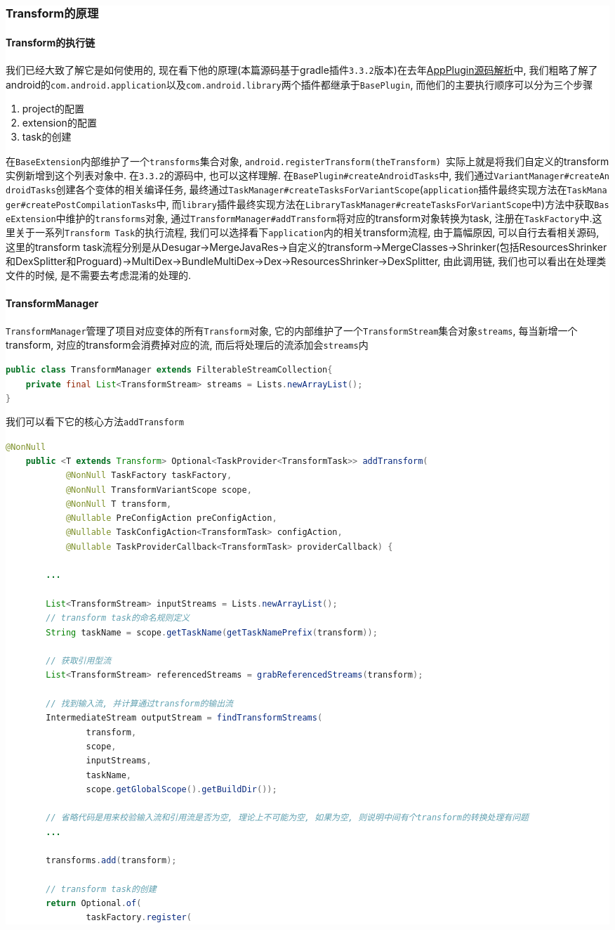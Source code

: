 ### Transform的原理
#### Transform的执行链
我们已经大致了解它是如何使用的, 现在看下他的原理(本篇源码基于gradle插件`3.3.2`版本)在去年[AppPlugin源码解析](https://yutiantina.github.io/2018/07/06/AppPlugin%E6%BA%90%E7%A0%81%E8%A7%A3%E6%9E%90/)中, 我们粗略了解了android的`com.android.application`以及`com.android.library`两个插件都继承于`BasePlugin`, 而他们的主要执行顺序可以分为三个步骤
1. project的配置
2. extension的配置
3. task的创建

在`BaseExtension`内部维护了一个`transforms`集合对象,
`android.registerTransform(theTransform) `实际上就是将我们自定义的transform实例新增到这个列表对象中.
在`3.3.2`的源码中, 也可以这样理解. 在`BasePlugin#createAndroidTasks`中, 我们通过`VariantManager#createAndroidTasks`创建各个变体的相关编译任务, 最终通过`TaskManager#createTasksForVariantScope`(`application`插件最终实现方法在`TaskManager#createPostCompilationTasks`中, 而`library`插件最终实现方法在`LibraryTaskManager#createTasksForVariantScope`中)方法中获取`BaseExtension`中维护的`transforms`对象, 通过`TransformManager#addTransform`将对应的transform对象转换为task, 注册在`TaskFactory`中.这里关于一系列`Transform Task`的执行流程, 我们可以选择看下`application`内的相关transform流程, 由于篇幅原因, 可以自行去看相关源码, 这里的transform task流程分别是从Desugar->MergeJavaRes->自定义的transform->MergeClasses->Shrinker(包括ResourcesShrinker和DexSplitter和Proguard)->MultiDex->BundleMultiDex->Dex->ResourcesShrinker->DexSplitter, 由此调用链, 我们也可以看出在处理类文件的时候, 是不需要去考虑混淆的处理的.
#### TransformManager
`TransformManager`管理了项目对应变体的所有`Transform`对象, 它的内部维护了一个`TransformStream`集合对象`streams`, 每当新增一个transform, 对应的transform会消费掉对应的流, 而后将处理后的流添加会`streams`内
``` java
public class TransformManager extends FilterableStreamCollection{
    private final List<TransformStream> streams = Lists.newArrayList();
}
```
我们可以看下它的核心方法`addTransform`
``` java
@NonNull
    public <T extends Transform> Optional<TaskProvider<TransformTask>> addTransform(
            @NonNull TaskFactory taskFactory,
            @NonNull TransformVariantScope scope,
            @NonNull T transform,
            @Nullable PreConfigAction preConfigAction,
            @Nullable TaskConfigAction<TransformTask> configAction,
            @Nullable TaskProviderCallback<TransformTask> providerCallback) {

        ...

        List<TransformStream> inputStreams = Lists.newArrayList();
        // transform task的命名规则定义
        String taskName = scope.getTaskName(getTaskNamePrefix(transform));

        // 获取引用型流
        List<TransformStream> referencedStreams = grabReferencedStreams(transform);

        // 找到输入流, 并计算通过transform的输出流
        IntermediateStream outputStream = findTransformStreams(
                transform,
                scope,
                inputStreams,
                taskName,
                scope.getGlobalScope().getBuildDir());

        // 省略代码是用来校验输入流和引用流是否为空, 理论上不可能为空, 如果为空, 则说明中间有个transform的转换处理有问题
        ...

        transforms.add(transform);

        // transform task的创建
        return Optional.of(
                taskFactory.register(
```